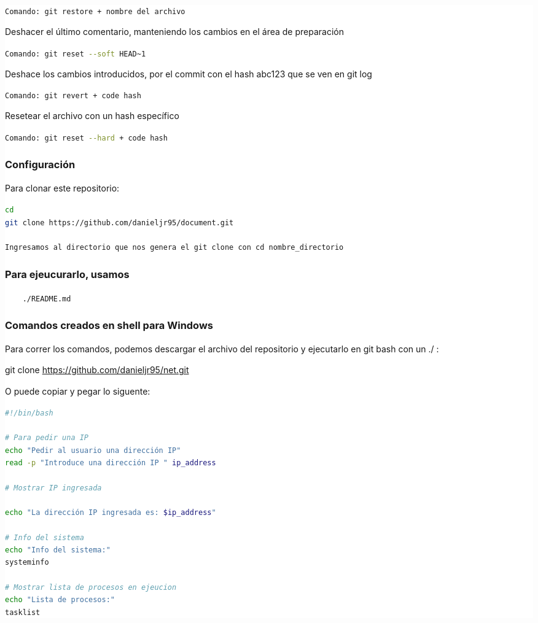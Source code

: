 ```sh
Comando: git restore + nombre del archivo 
```

Deshacer el último comentario, manteniendo los cambios en el área de preparación 

```sh
Comando: git reset --soft HEAD~1
```

Deshace los cambios introducidos, por el commit con el hash abc123 que se ven en git log

```sh
Comando: git revert + code hash
```
Resetear el archivo con un hash específico 
```sh
Comando: git reset --hard + code hash
```


### Configuración

Para clonar este repositorio:

```sh
cd 
git clone https://github.com/danieljr95/document.git

Ingresamos al directorio que nos genera el git clone con cd nombre_directorio
```
### Para ejeucurarlo, usamos

```sh
    ./README.md
```

### Comandos creados en shell para Windows

Para correr los comandos, podemos descargar el archivo del repositorio y ejecutarlo en git bash con un ./ :

git clone https://github.com/danieljr95/net.git

O puede copiar y pegar lo siguente:

```sh
#!/bin/bash

# Para pedir una IP
echo "Pedir al usuario una dirección IP"
read -p "Introduce una dirección IP " ip_address

# Mostrar IP ingresada

echo "La dirección IP ingresada es: $ip_address"

# Info del sistema
echo "Info del sistema:"
systeminfo

# Mostrar lista de procesos en ejeucion
echo "Lista de procesos:"
tasklist 
```
